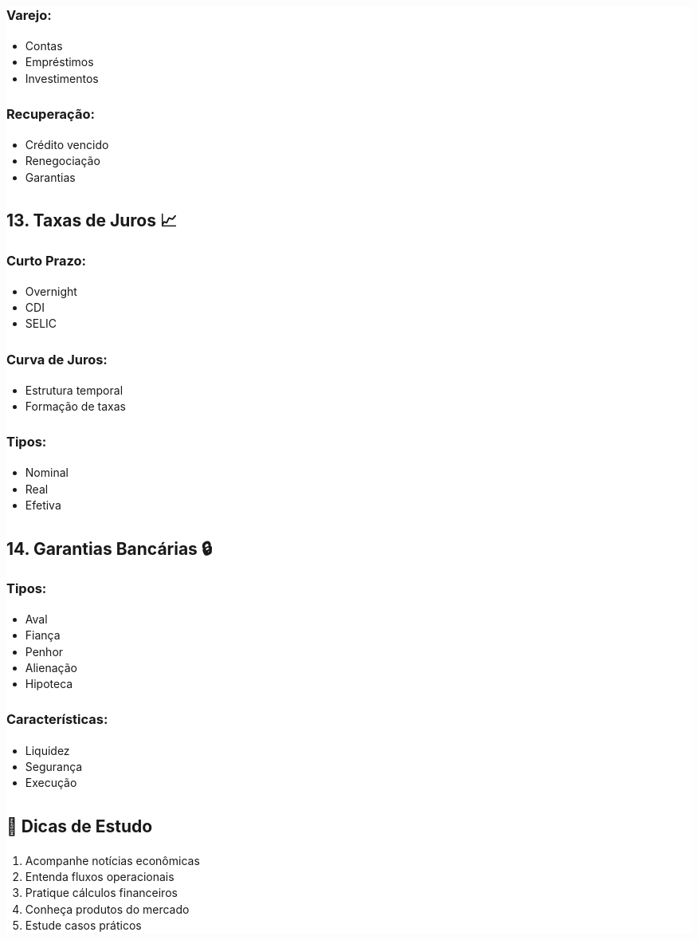 ### Varejo:
- Contas
- Empréstimos
- Investimentos

### Recuperação:
- Crédito vencido
- Renegociação
- Garantias

## 13. Taxas de Juros 📈
### Curto Prazo:
- Overnight
- CDI
- SELIC

### Curva de Juros:
- Estrutura temporal
- Formação de taxas

### Tipos:
- Nominal
- Real
- Efetiva

## 14. Garantias Bancárias 🔒
### Tipos:
- Aval
- Fiança
- Penhor
- Alienação
- Hipoteca

### Características:
- Liquidez
- Segurança
- Execução

## 📌 Dicas de Estudo
1. Acompanhe notícias econômicas
2. Entenda fluxos operacionais
3. Pratique cálculos financeiros
4. Conheça produtos do mercado
5. Estude casos práticos